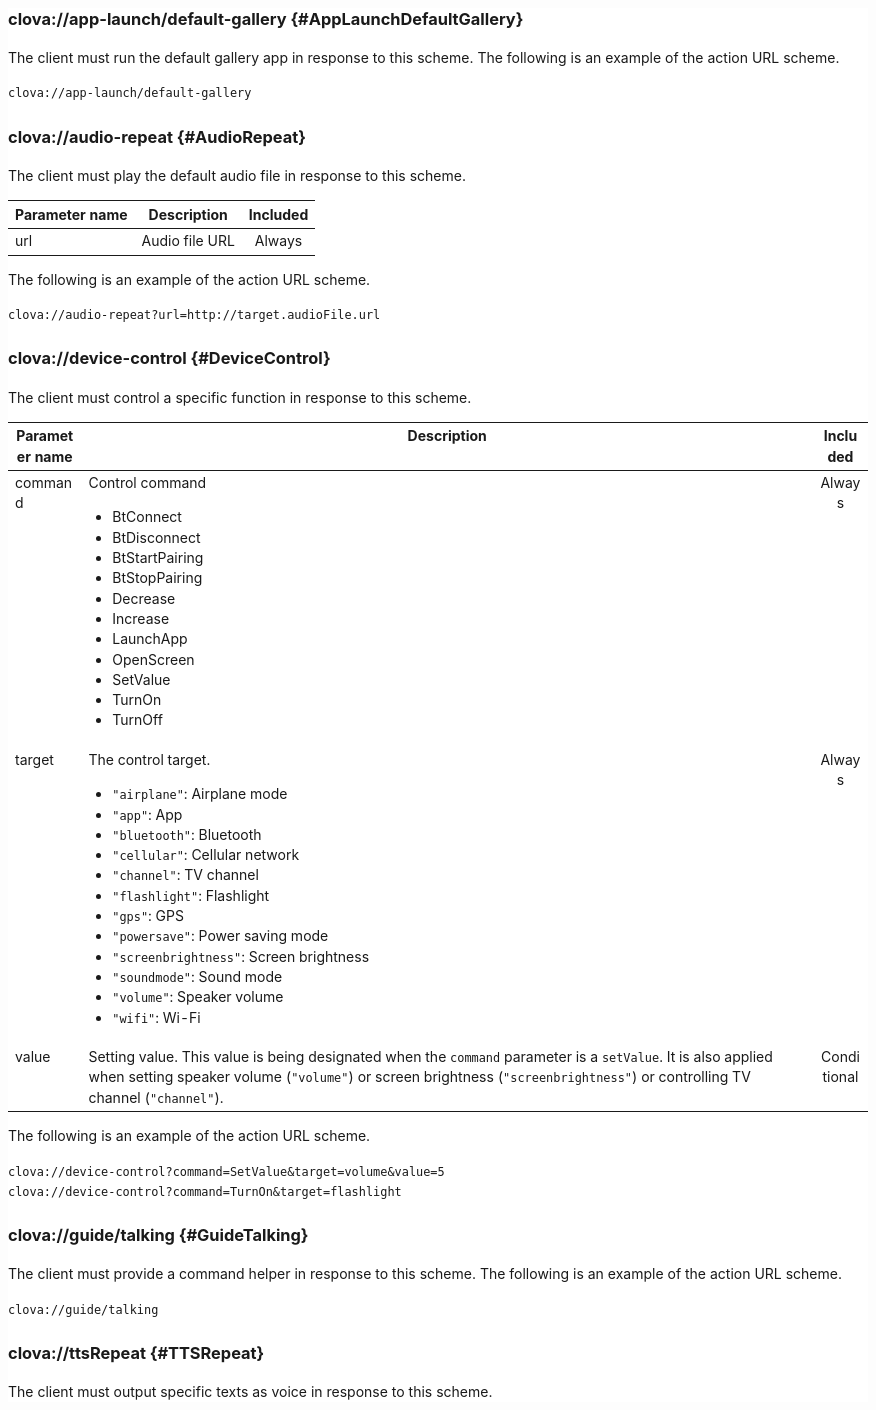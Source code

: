 ### clova://app-launch/default-gallery {#AppLaunchDefaultGallery}

The client must run the default gallery app in response to this scheme. The following is an example of the action URL scheme.

```
clova://app-launch/default-gallery
```

### clova://audio-repeat {#AudioRepeat}

The client must play the default audio file in response to this scheme.

| Parameter name    | Description                         | Included |
|---------------|-----------------------------|:--------:|
| url           | Audio file URL                | Always |

The following is an example of the action URL scheme.

```
clova://audio-repeat?url=http://target.audioFile.url
```

### clova://device-control {#DeviceControl}

The client must control a specific function in response to this scheme.

| Parameter name    | Description                         | Included |
|---------------|-----------------------------|:--------:|
| command       | Control command <ul><li>BtConnect</li><li>BtDisconnect</li><li>BtStartPairing</li><li>BtStopPairing</li><li>Decrease</li><li>Increase</li><li>LaunchApp</li><li>OpenScreen</li><li>SetValue</li><li>TurnOn</li><li>TurnOff</li></ul>                      | Always |
| target        | The control target. <ul><li><code>"airplane"</code>: Airplane mode</li><li><code>"app"</code>: App</li><li><code>"bluetooth"</code>: Bluetooth</li><li><code>"cellular"</code>: Cellular network</li><li><code>"channel"</code>: TV channel</li><li><code>"flashlight"</code>: Flashlight</li><li><code>"gps"</code>: GPS</li><li><code>"powersave"</code>: Power saving mode</li><li><code>"screenbrightness"</code>: Screen brightness</li><li><code>"soundmode"</code>: Sound mode</li><li><code>"volume"</code>: Speaker volume</li><li><code>"wifi"</code>: Wi-Fi</li></ul> | Always |
| value         | Setting value. This value is being designated when the `command` parameter is a `setValue`. It is also applied when setting speaker volume (`"volume"`) or screen brightness (`"screenbrightness"`) or controlling TV channel (`"channel"`). | Conditional |

The following is an example of the action URL scheme.

```
clova://device-control?command=SetValue&target=volume&value=5
clova://device-control?command=TurnOn&target=flashlight
```

### clova://guide/talking {#GuideTalking}

The client must provide a command helper in response to this scheme. The following is an example of the action URL scheme.


```
clova://guide/talking
```

### clova://ttsRepeat {#TTSRepeat}

The client must output specific texts as voice in response to this scheme.
